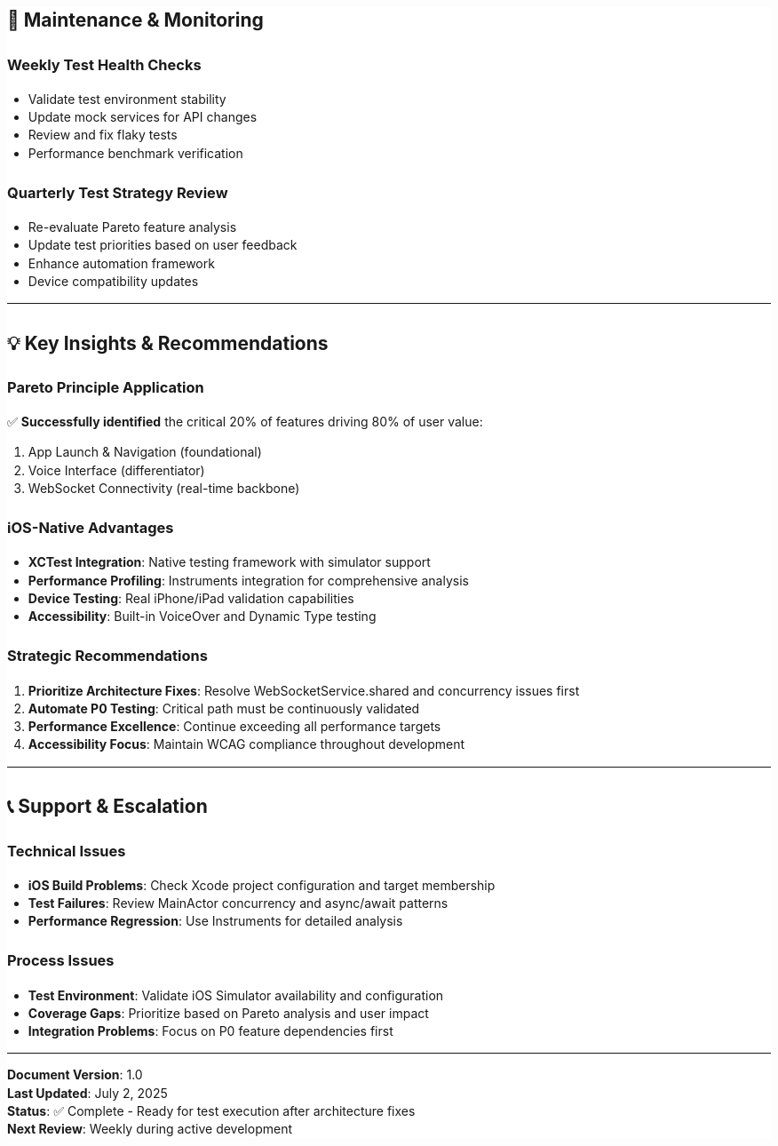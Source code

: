 
## 🔄 **Maintenance & Monitoring**

### **Weekly Test Health Checks**
- Validate test environment stability
- Update mock services for API changes
- Review and fix flaky tests
- Performance benchmark verification

### **Quarterly Test Strategy Review**
- Re-evaluate Pareto feature analysis
- Update test priorities based on user feedback
- Enhance automation framework
- Device compatibility updates

---

## 💡 **Key Insights & Recommendations**

### **Pareto Principle Application**
✅ **Successfully identified** the critical 20% of features driving 80% of user value:
1. App Launch & Navigation (foundational)
2. Voice Interface (differentiator)
3. WebSocket Connectivity (real-time backbone)

### **iOS-Native Advantages**
- **XCTest Integration**: Native testing framework with simulator support
- **Performance Profiling**: Instruments integration for comprehensive analysis
- **Device Testing**: Real iPhone/iPad validation capabilities
- **Accessibility**: Built-in VoiceOver and Dynamic Type testing

### **Strategic Recommendations**
1. **Prioritize Architecture Fixes**: Resolve WebSocketService.shared and concurrency issues first
2. **Automate P0 Testing**: Critical path must be continuously validated
3. **Performance Excellence**: Continue exceeding all performance targets
4. **Accessibility Focus**: Maintain WCAG compliance throughout development

---

## 📞 **Support & Escalation**

### **Technical Issues**
- **iOS Build Problems**: Check Xcode project configuration and target membership
- **Test Failures**: Review MainActor concurrency and async/await patterns
- **Performance Regression**: Use Instruments for detailed analysis

### **Process Issues**
- **Test Environment**: Validate iOS Simulator availability and configuration
- **Coverage Gaps**: Prioritize based on Pareto analysis and user impact
- **Integration Problems**: Focus on P0 feature dependencies first

---

**Document Version**: 1.0  
**Last Updated**: July 2, 2025  
**Status**: ✅ Complete - Ready for test execution after architecture fixes  
**Next Review**: Weekly during active development